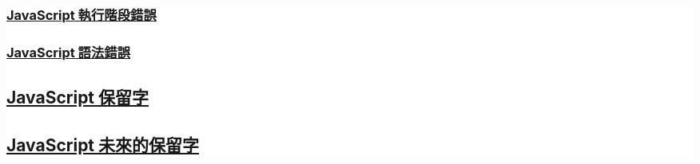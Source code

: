 ### [JavaScript 執行階段錯誤](javascript-run-time-errors.md)
### [JavaScript 語法錯誤](javascript-syntax-errors.md)
## [JavaScript 保留字](javascript-reserved-words.md)
## [JavaScript 未來的保留字](javascript-future-reserved-words.md)

